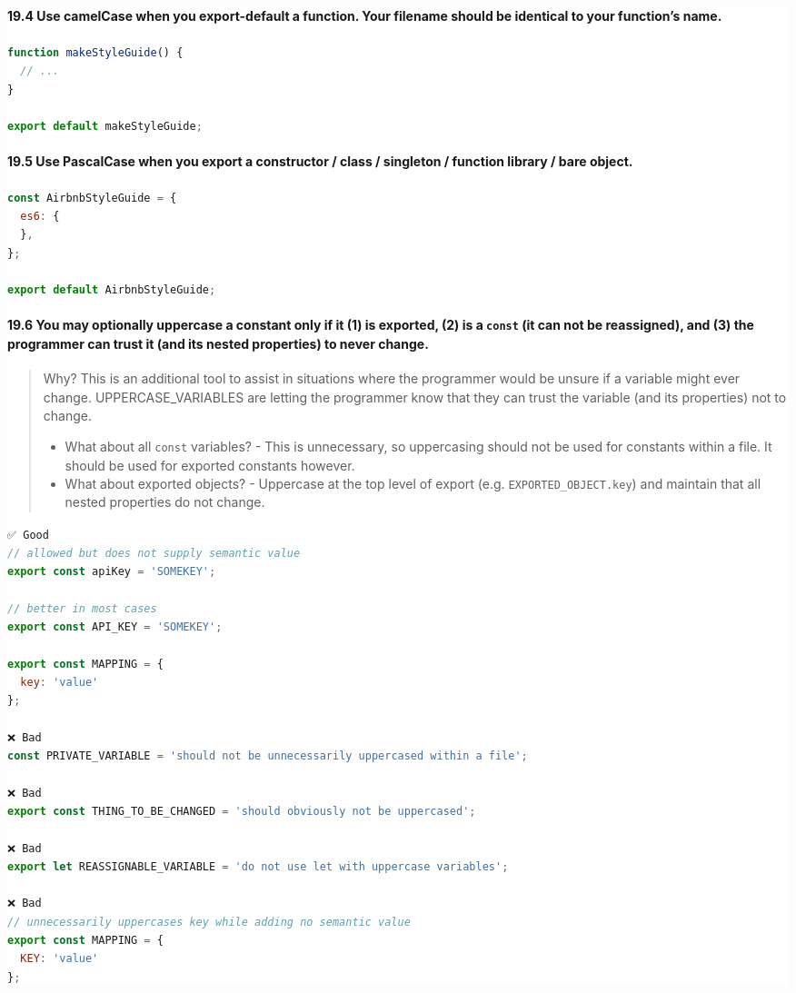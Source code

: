 #### 19.4 Use camelCase when you export-default a function. Your filename should be identical to your function’s name.

  ```javascript
  function makeStyleGuide() {
    // ...
  }

  export default makeStyleGuide;
  ```

#### 19.5 Use PascalCase when you export a constructor / class / singleton / function library / bare object.

  ```javascript
  const AirbnbStyleGuide = {
    es6: {
    },
  };

  export default AirbnbStyleGuide;
  ```

#### 19.6 You may optionally uppercase a constant only if it (1) is exported, (2) is a `const` (it can not be reassigned), and (3) the programmer can trust it (and its nested properties) to never change.

> Why? This is an additional tool to assist in situations where the programmer would be unsure if a variable might ever change. UPPERCASE_VARIABLES are letting the programmer know that they can trust the variable (and its properties) not to change.
>- What about all `const` variables? - This is unnecessary, so uppercasing should not be used for constants within a
      file. It should be used for exported constants however.
>- What about exported objects? - Uppercase at the top level of export (e.g. `EXPORTED_OBJECT.key`) and maintain that  all nested properties do not change.

  ```javascript
  ✅ Good
  // allowed but does not supply semantic value
  export const apiKey = 'SOMEKEY';
  
  // better in most cases
  export const API_KEY = 'SOMEKEY';
  
  export const MAPPING = {
    key: 'value'
  };

  ❌ Bad
  const PRIVATE_VARIABLE = 'should not be unnecessarily uppercased within a file';

  ❌ Bad
  export const THING_TO_BE_CHANGED = 'should obviously not be uppercased';

  ❌ Bad
  export let REASSIGNABLE_VARIABLE = 'do not use let with uppercase variables';
  
  ❌ Bad
  // unnecessarily uppercases key while adding no semantic value
  export const MAPPING = {
    KEY: 'value'
  };
  ```
